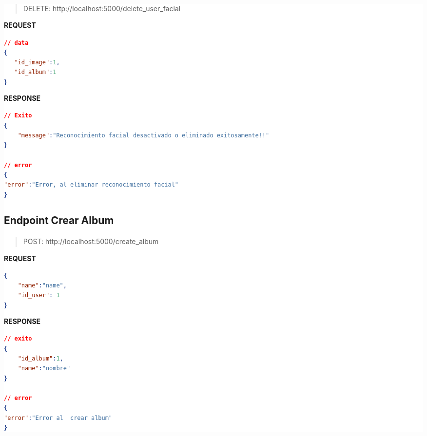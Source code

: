 > DELETE: http://localhost:5000/delete_user_facial

**REQUEST**

```json
// data
{
   "id_image":1,
   "id_album":1
}

```

**RESPONSE**

```json
// Exito
{
    "message":"Reconocimiento facial desactivado o eliminado exitosamente!!"
}

// error
{
"error":"Error, al eliminar reconocimiento facial"  
}

```

## Endpoint Crear Album

> POST: http://localhost:5000/create_album

**REQUEST**

```json
{
    "name":"name",
    "id_user": 1
}

```

**RESPONSE**

```json
// exito
{
    "id_album":1,
    "name":"nombre"  
}

// error
{
"error":"Error al  crear album"  
}

```
